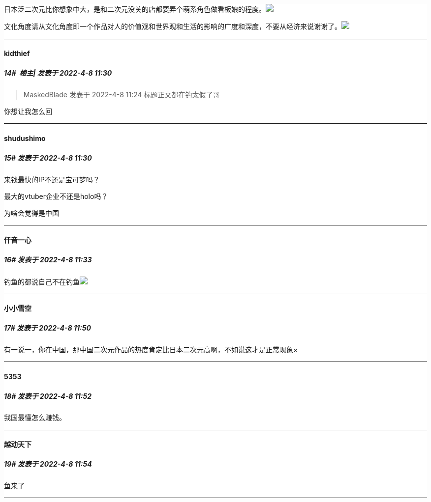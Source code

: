 日本泛二次元比你想象中大，是和二次元没关的店都要弄个萌系角色做看板娘的程度。<img src="https://static.saraba1st.com/image/smiley/face2017/068.png" referrerpolicy="no-referrer">

文化角度请从文化角度即一个作品对人的价值观和世界观和生活的影响的广度和深度，不要从经济来说谢谢了。<img src="https://static.saraba1st.com/image/smiley/face2017/068.png" referrerpolicy="no-referrer">

*****

####  kidthief  
##### 14#         楼主| 发表于 2022-4-8 11:30

<blockquote>MaskedBlade 发表于 2022-4-8 11:24
标题正文都在钓太假了哥</blockquote>
你想让我怎么回

*****

####  shudushimo  
##### 15#       发表于 2022-4-8 11:30

来钱最快的IP不还是宝可梦吗？

最大的vtuber企业不还是holo吗？

为啥会觉得是中国

*****

####  仟音一心  
##### 16#       发表于 2022-4-8 11:33

钓鱼的都说自己不在钓鱼<img src="https://static.saraba1st.com/image/smiley/face2017/214.gif" referrerpolicy="no-referrer">

*****

####  小小雪空  
##### 17#       发表于 2022-4-8 11:50

有一说一，你在中国，那中国二次元作品的热度肯定比日本二次元高啊，不如说这才是正常现象×

*****

####  5353  
##### 18#       发表于 2022-4-8 11:52

我国最懂怎么赚钱。

*****

####  越动天下  
##### 19#       发表于 2022-4-8 11:54

鱼来了

*****
